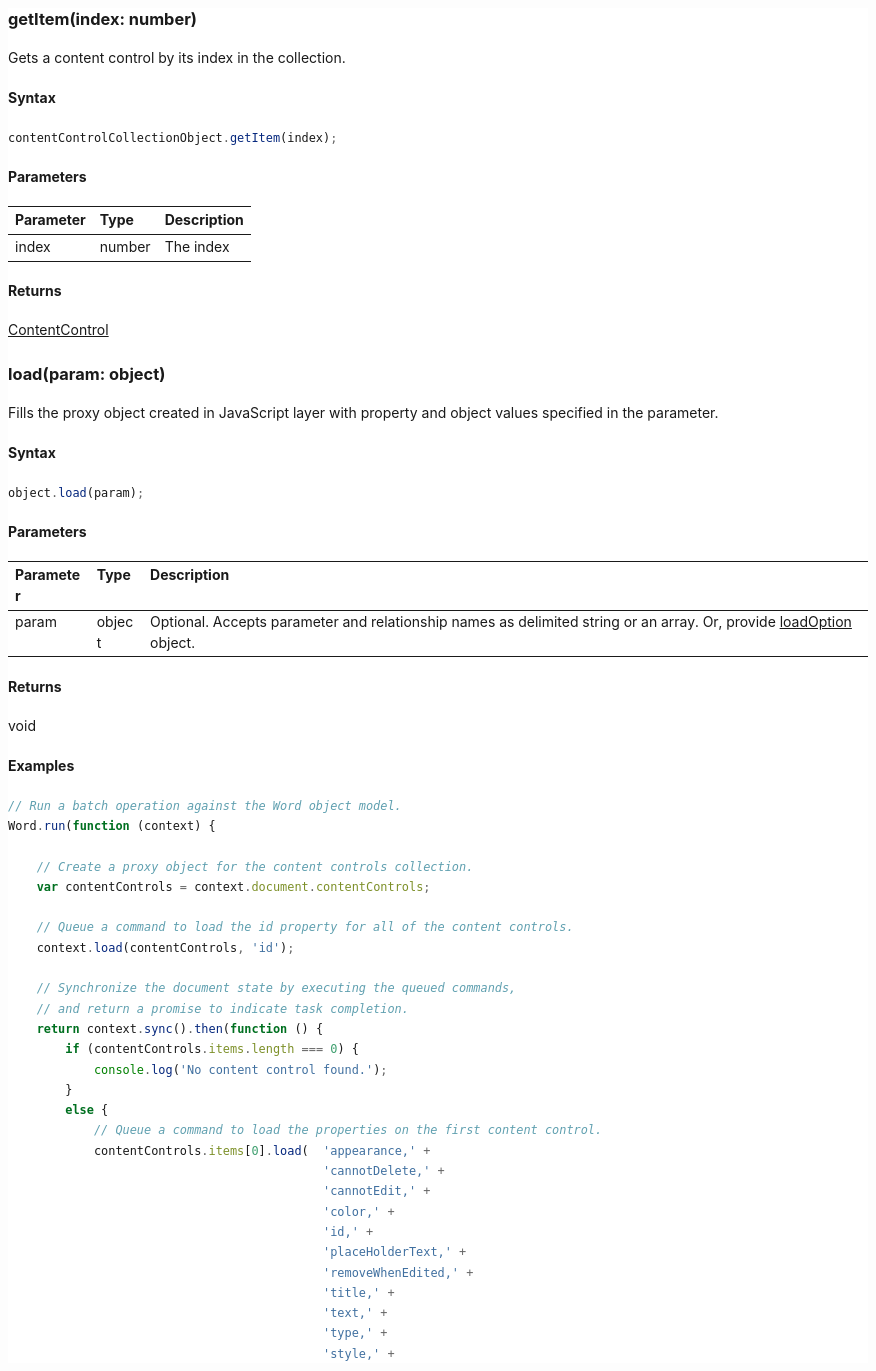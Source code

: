 ### getItem(index: number)
Gets a content control by its index in the collection.

#### Syntax
```js
contentControlCollectionObject.getItem(index);
```

#### Parameters
| Parameter	   | Type	|Description|
|:---------------|:--------|:----------|
|index|number|The index|

#### Returns
[ContentControl](contentcontrol.md)

### load(param: object)
Fills the proxy object created in JavaScript layer with property and object values specified in the parameter.

#### Syntax
```js
object.load(param);
```

#### Parameters
| Parameter	   | Type	|Description|
|:---------------|:--------|:----------|
|param|object|Optional. Accepts parameter and relationship names as delimited string or an array. Or, provide [loadOption](loadoption.md) object.|

#### Returns
void

#### Examples
```js
// Run a batch operation against the Word object model.
Word.run(function (context) {
    
    // Create a proxy object for the content controls collection.
    var contentControls = context.document.contentControls;
    
    // Queue a command to load the id property for all of the content controls. 
    context.load(contentControls, 'id');
     
    // Synchronize the document state by executing the queued commands, 
    // and return a promise to indicate task completion.
    return context.sync().then(function () {
        if (contentControls.items.length === 0) {
            console.log('No content control found.');
        }
        else {
            // Queue a command to load the properties on the first content control. 
            contentControls.items[0].load(  'appearance,' +
                                            'cannotDelete,' +
                                            'cannotEdit,' +
                                            'color,' +
                                            'id,' +
                                            'placeHolderText,' +
                                            'removeWhenEdited,' +
                                            'title,' +
                                            'text,' +
                                            'type,' +
                                            'style,' +
```